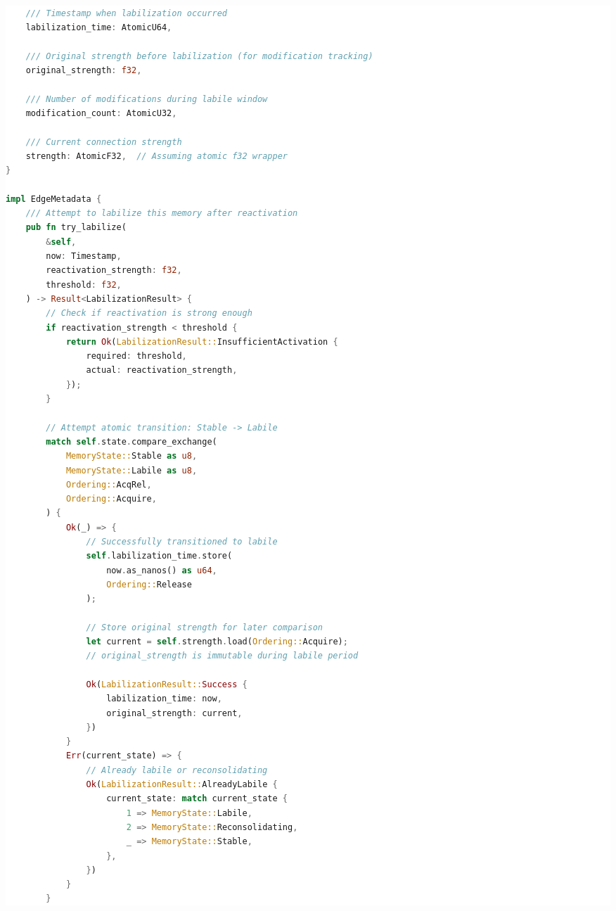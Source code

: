 ```rust
    /// Timestamp when labilization occurred
    labilization_time: AtomicU64,

    /// Original strength before labilization (for modification tracking)
    original_strength: f32,

    /// Number of modifications during labile window
    modification_count: AtomicU32,

    /// Current connection strength
    strength: AtomicF32,  // Assuming atomic f32 wrapper
}

impl EdgeMetadata {
    /// Attempt to labilize this memory after reactivation
    pub fn try_labilize(
        &self,
        now: Timestamp,
        reactivation_strength: f32,
        threshold: f32,
    ) -> Result<LabilizationResult> {
        // Check if reactivation is strong enough
        if reactivation_strength < threshold {
            return Ok(LabilizationResult::InsufficientActivation {
                required: threshold,
                actual: reactivation_strength,
            });
        }

        // Attempt atomic transition: Stable -> Labile
        match self.state.compare_exchange(
            MemoryState::Stable as u8,
            MemoryState::Labile as u8,
            Ordering::AcqRel,
            Ordering::Acquire,
        ) {
            Ok(_) => {
                // Successfully transitioned to labile
                self.labilization_time.store(
                    now.as_nanos() as u64,
                    Ordering::Release
                );

                // Store original strength for later comparison
                let current = self.strength.load(Ordering::Acquire);
                // original_strength is immutable during labile period

                Ok(LabilizationResult::Success {
                    labilization_time: now,
                    original_strength: current,
                })
            }
            Err(current_state) => {
                // Already labile or reconsolidating
                Ok(LabilizationResult::AlreadyLabile {
                    current_state: match current_state {
                        1 => MemoryState::Labile,
                        2 => MemoryState::Reconsolidating,
                        _ => MemoryState::Stable,
                    },
                })
            }
        }
```